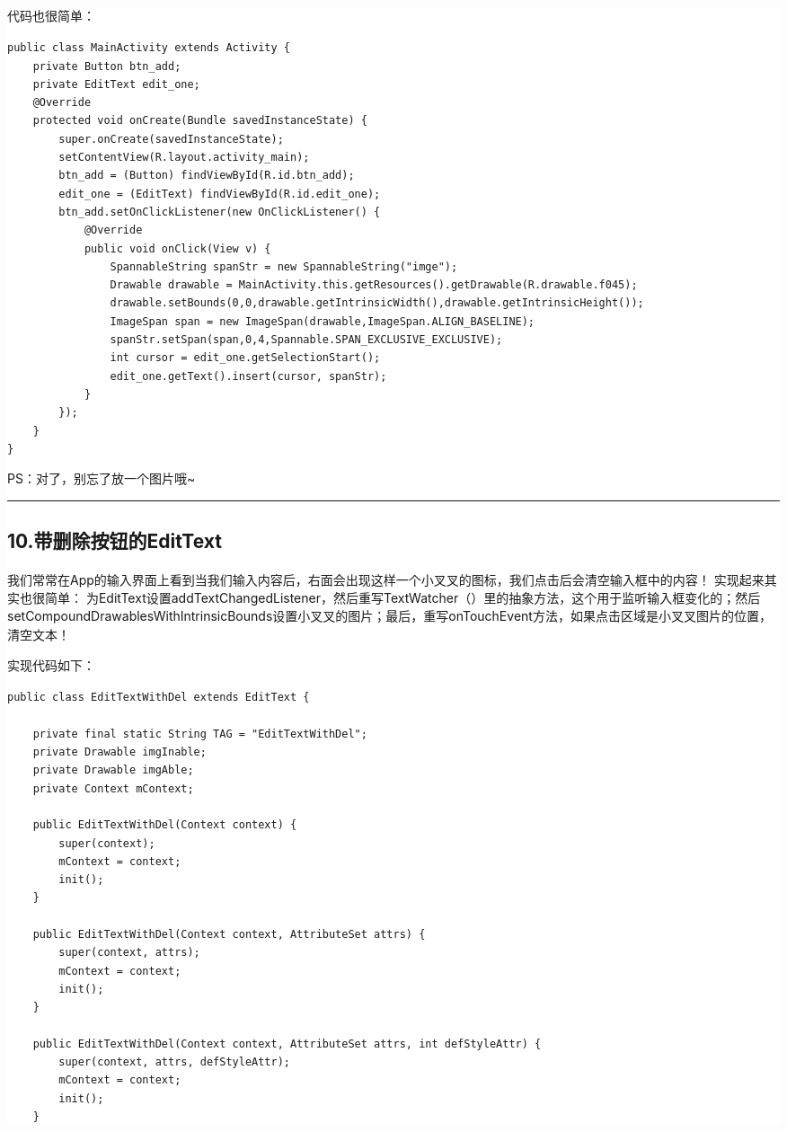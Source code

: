 代码也很简单：

```
public class MainActivity extends Activity {
    private Button btn_add;
    private EditText edit_one;
    @Override
    protected void onCreate(Bundle savedInstanceState) {
        super.onCreate(savedInstanceState);
        setContentView(R.layout.activity_main);
        btn_add = (Button) findViewById(R.id.btn_add);
        edit_one = (EditText) findViewById(R.id.edit_one);
        btn_add.setOnClickListener(new OnClickListener() {
            @Override
            public void onClick(View v) {
                SpannableString spanStr = new SpannableString("imge");
                Drawable drawable = MainActivity.this.getResources().getDrawable(R.drawable.f045);
                drawable.setBounds(0,0,drawable.getIntrinsicWidth(),drawable.getIntrinsicHeight());
                ImageSpan span = new ImageSpan(drawable,ImageSpan.ALIGN_BASELINE);
                spanStr.setSpan(span,0,4,Spannable.SPAN_EXCLUSIVE_EXCLUSIVE);
                int cursor = edit_one.getSelectionStart();
                edit_one.getText().insert(cursor, spanStr);
            }
        });
    }
}
```

PS：对了，别忘了放一个图片哦~

------

## 10.带删除按钮的EditText

我们常常在App的输入界面上看到当我们输入内容后，右面会出现这样一个小叉叉的图标，我们点击后会清空输入框中的内容！
实现起来其实也很简单：
为EditText设置addTextChangedListener，然后重写TextWatcher（）里的抽象方法，这个用于监听输入框变化的；然后setCompoundDrawablesWithIntrinsicBounds设置小叉叉的图片；最后，重写onTouchEvent方法，如果点击区域是小叉叉图片的位置，清空文本！

实现代码如下：

```
public class EditTextWithDel extends EditText {

    private final static String TAG = "EditTextWithDel";
    private Drawable imgInable;
    private Drawable imgAble;
    private Context mContext;

    public EditTextWithDel(Context context) {
        super(context);
        mContext = context;
        init();
    }

    public EditTextWithDel(Context context, AttributeSet attrs) {
        super(context, attrs);
        mContext = context;
        init();
    }

    public EditTextWithDel(Context context, AttributeSet attrs, int defStyleAttr) {
        super(context, attrs, defStyleAttr);
        mContext = context;
        init();
    }
```